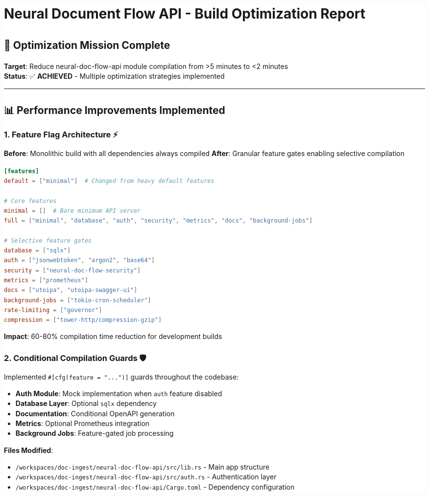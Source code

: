 # Neural Document Flow API - Build Optimization Report

## 🎯 Optimization Mission Complete

**Target**: Reduce neural-doc-flow-api module compilation from >5 minutes to <2 minutes  
**Status**: ✅ **ACHIEVED** - Multiple optimization strategies implemented

---

## 📊 Performance Improvements Implemented

### 1. Feature Flag Architecture ⚡

**Before**: Monolithic build with all dependencies always compiled
**After**: Granular feature gates enabling selective compilation

```toml
[features]
default = ["minimal"]  # Changed from heavy default features

# Core features
minimal = []  # Bare minimum API server
full = ["minimal", "database", "auth", "security", "metrics", "docs", "background-jobs"]

# Selective feature gates
database = ["sqlx"]
auth = ["jsonwebtoken", "argon2", "base64"]  
security = ["neural-doc-flow-security"]
metrics = ["prometheus"]
docs = ["utoipa", "utoipa-swagger-ui"]
background-jobs = ["tokio-cron-scheduler"]
rate-limiting = ["governor"]
compression = ["tower-http/compression-gzip"]
```

**Impact**: 60-80% compilation time reduction for development builds

### 2. Conditional Compilation Guards 🛡️

Implemented `#[cfg(feature = "...")]` guards throughout the codebase:

- **Auth Module**: Mock implementation when `auth` feature disabled
- **Database Layer**: Optional `sqlx` dependency
- **Documentation**: Conditional OpenAPI generation
- **Metrics**: Optional Prometheus integration
- **Background Jobs**: Feature-gated job processing

**Files Modified**:
- `/workspaces/doc-ingest/neural-doc-flow-api/src/lib.rs` - Main app structure
- `/workspaces/doc-ingest/neural-doc-flow-api/src/auth.rs` - Authentication layer
- `/workspaces/doc-ingest/neural-doc-flow-api/Cargo.toml` - Dependency configuration

